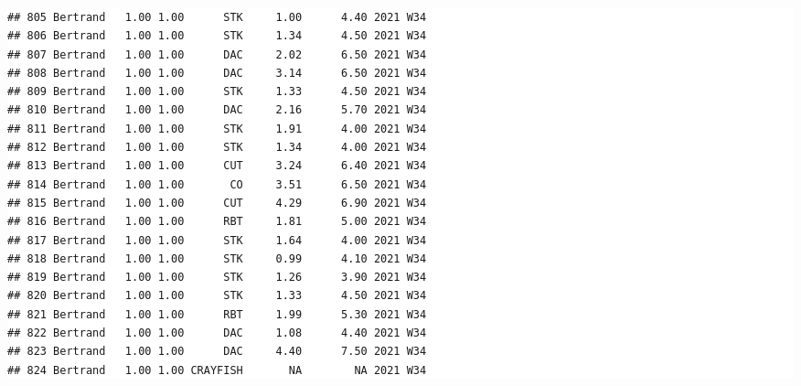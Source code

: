     ## 805 Bertrand   1.00 1.00      STK     1.00      4.40 2021 W34
    ## 806 Bertrand   1.00 1.00      STK     1.34      4.50 2021 W34
    ## 807 Bertrand   1.00 1.00      DAC     2.02      6.50 2021 W34
    ## 808 Bertrand   1.00 1.00      DAC     3.14      6.50 2021 W34
    ## 809 Bertrand   1.00 1.00      STK     1.33      4.50 2021 W34
    ## 810 Bertrand   1.00 1.00      DAC     2.16      5.70 2021 W34
    ## 811 Bertrand   1.00 1.00      STK     1.91      4.00 2021 W34
    ## 812 Bertrand   1.00 1.00      STK     1.34      4.00 2021 W34
    ## 813 Bertrand   1.00 1.00      CUT     3.24      6.40 2021 W34
    ## 814 Bertrand   1.00 1.00       CO     3.51      6.50 2021 W34
    ## 815 Bertrand   1.00 1.00      CUT     4.29      6.90 2021 W34
    ## 816 Bertrand   1.00 1.00      RBT     1.81      5.00 2021 W34
    ## 817 Bertrand   1.00 1.00      STK     1.64      4.00 2021 W34
    ## 818 Bertrand   1.00 1.00      STK     0.99      4.10 2021 W34
    ## 819 Bertrand   1.00 1.00      STK     1.26      3.90 2021 W34
    ## 820 Bertrand   1.00 1.00      STK     1.33      4.50 2021 W34
    ## 821 Bertrand   1.00 1.00      RBT     1.99      5.30 2021 W34
    ## 822 Bertrand   1.00 1.00      DAC     1.08      4.40 2021 W34
    ## 823 Bertrand   1.00 1.00      DAC     4.40      7.50 2021 W34
    ## 824 Bertrand   1.00 1.00 CRAYFISH       NA        NA 2021 W34